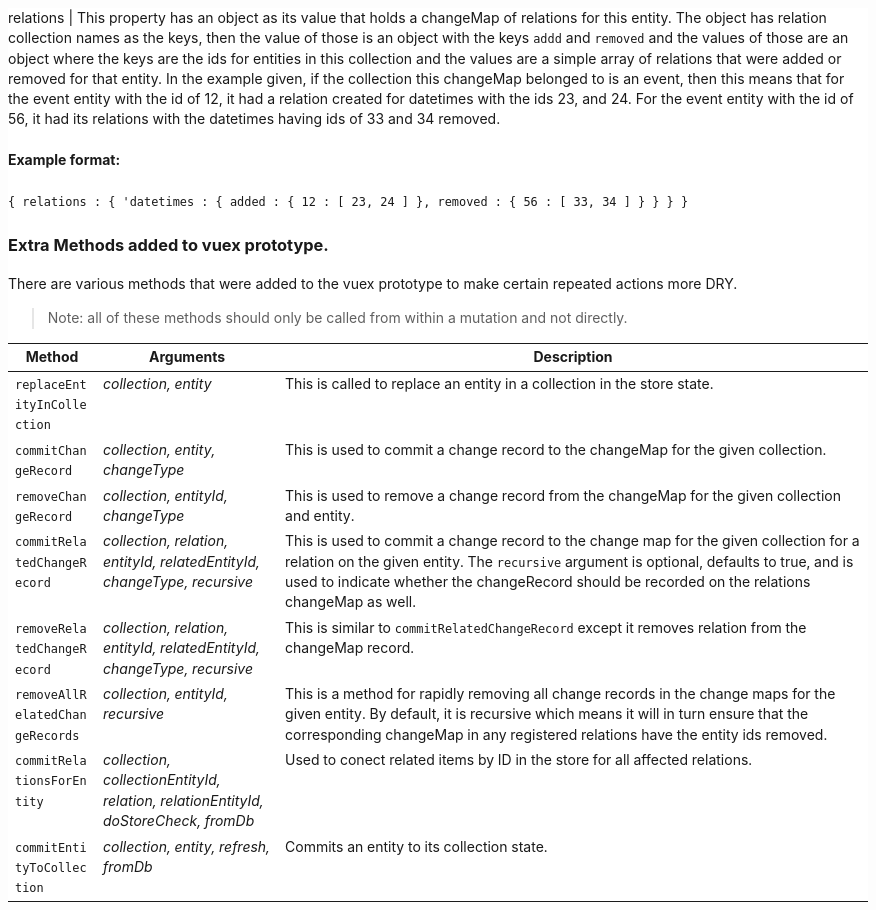 relations | This property has an object as its value that holds a changeMap of relations for this entity.  The object has relation collection names as the keys, then the value of those is an object with the keys `addd` and `removed` and the values of those are an object where the keys are the ids for entities in this collection and the values are a simple array of relations that were added or removed for that entity. In the example given, if the collection this changeMap belonged to is an event, then this means that for the event entity with the id of 12, it had a relation created for datetimes with the ids 23, and 24.  For the event entity with the id of 56, it had its relations with the datetimes having ids of 33 and 34 removed. <br><br>**Example format:**</br><br> `{ relations : { 'datetimes : { added : { 12 : [ 23, 24 ] }, removed : { 56 : [ 33, 34 ] } } } }`


### Extra Methods added to vuex prototype.
 
There are various methods that were added to the vuex prototype to make certain repeated actions more DRY.

> Note: all of these methods should only be called from within a mutation and not directly.

Method | Arguments | Description
|--------|------------|---------------|
`replaceEntityInCollection` | *collection, entity* | This is called to replace an entity in a collection in the store state.
`commitChangeRecord` | *collection, entity, changeType* | This is used to commit a change record to the changeMap for the given collection.
`removeChangeRecord` | *collection, entityId, changeType* | This is used to remove a change record from the changeMap for the given collection and entity. 
`commitRelatedChangeRecord` | *collection, relation, entityId, relatedEntityId, changeType, recursive* | This is used to commit a change record to the change map for the given collection for a relation on the given entity.  The `recursive` argument is optional, defaults to true, and is used to indicate whether the changeRecord should be recorded on the relations changeMap as well.
`removeRelatedChangeRecord` | *collection, relation, entityId, relatedEntityId, changeType, recursive* | This is similar to `commitRelatedChangeRecord` except it removes relation from the changeMap record.
`removeAllRelatedChangeRecords` | *collection, entityId, recursive* | This is a method for rapidly removing all change records in the change maps for the given entity.  By default, it is recursive which means it will in turn ensure that the corresponding changeMap in any registered relations have the entity ids removed.
`commitRelationsForEntity` | *collection, collectionEntityId, relation, relationEntityId, doStoreCheck, fromDb* | Used to conect related items by ID in the store for all affected relations.
 `commitEntityToCollection` | *collection, entity, refresh, fromDb* | Commits an entity to its collection state.

